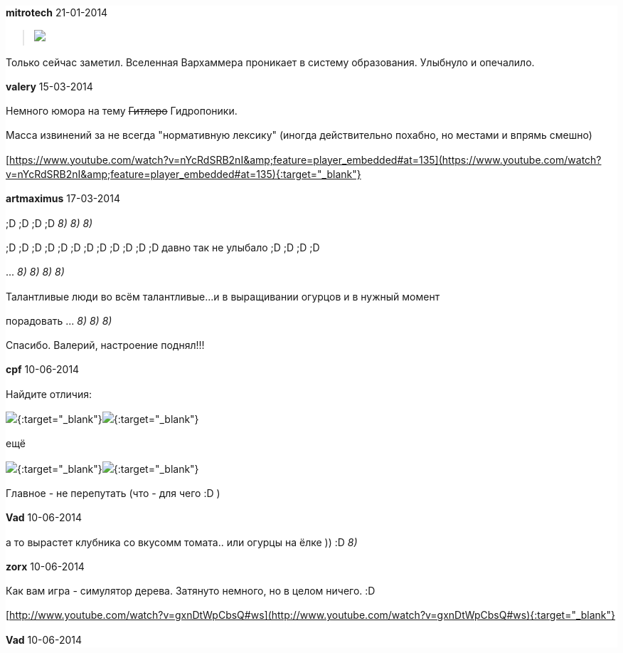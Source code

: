 
**mitrotech** 21-01-2014

> ![](/imagehost/thumbs/uvuuvu.jpg)

Только сейчас заметил. Вселенная Вархаммера проникает в систему образования. Улыбнуло и опечалило. 


**valery** 15-03-2014

Немного юмора на тему ~~Гитлеро~~ Гидропоники.

Масса извинений за не всегда "нормативную лексику" (иногда действительно похабно, но местами и впрямь смешно)

[https://www.youtube.com/watch?v=nYcRdSRB2nI&amp;feature=player_embedded#at=135](https://www.youtube.com/watch?v=nYcRdSRB2nI&amp;feature=player_embedded#at=135){:target="_blank"}


**artmaximus** 17-03-2014

 ;D ;D ;D ;D *8)* *8)* *8)*

;D ;D ;D ;D ;D ;D ;D ;D ;D ;D ;D ;D давно так не улыбало ;D ;D ;D ;D

... *8)* *8)* *8)* *8)*

Талантливые люди во всём талантливые...и в выращивании огурцов и в нужный момент

порадовать ... *8)* *8)* *8)*

Спасибо. Валерий, настроение поднял!!!


**cpf** 10-06-2014

Найдите отличия:

[![](/imagehost/thumbs/klybnika800x600wjpgc07708cd14f73.jpg)](https://t.me/ponics_ru_files/3364){:target="_blank"}[![](/imagehost/thumbs/tomat800x600wjpg122b13c33d1db68b.jpg)](https://t.me/ponics_ru_files/3365){:target="_blank"}

ещё

[![](/imagehost/thumbs/xvoa800x600wjpg248cc3c296e29579e.jpg)](https://t.me/ponics_ru_files/3366){:target="_blank"}[![](/imagehost/thumbs/ogyrec800x600wjpg6b8b7ecc1de48cc.jpg)](https://t.me/ponics_ru_files/3367){:target="_blank"}

Главное - не перепутать (что - для чего :D )


**Vad** 10-06-2014

а то вырастет клубника со вкусомм томата.. или огурцы на ёлке )) :D *8)*


**zorx** 10-06-2014

Как вам игра - симулятор дерева. Затянуто немного, но в целом ничего. :D

[http://www.youtube.com/watch?v=gxnDtWpCbsQ#ws](http://www.youtube.com/watch?v=gxnDtWpCbsQ#ws){:target="_blank"}


**Vad** 10-06-2014
